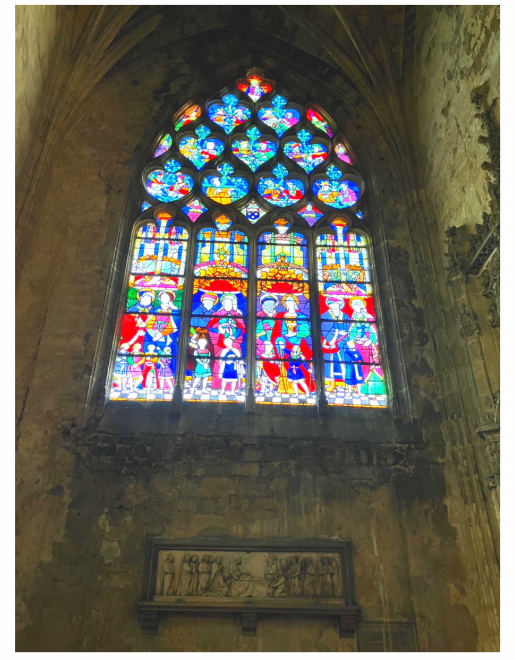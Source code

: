 <a href="20240724_037.JPG" data-lightbox="abc"><img src="20240724_037.JPG" alt="サンプル画像" width="900" /></a>
